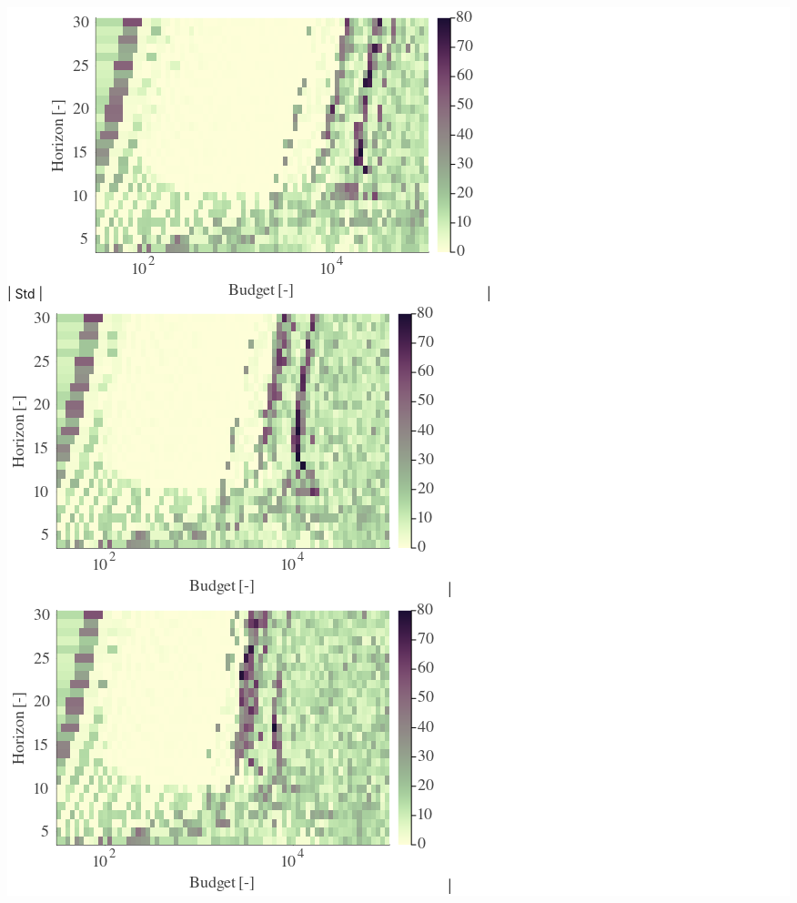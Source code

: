 | Std | ![](fig/sp_T/std_g_0.8_cp_512.png) | ![](fig/sp_T/std_g_0.85_cp_512.png) | ![](fig/sp_T/std_g_0.9_cp_512.png) | 

